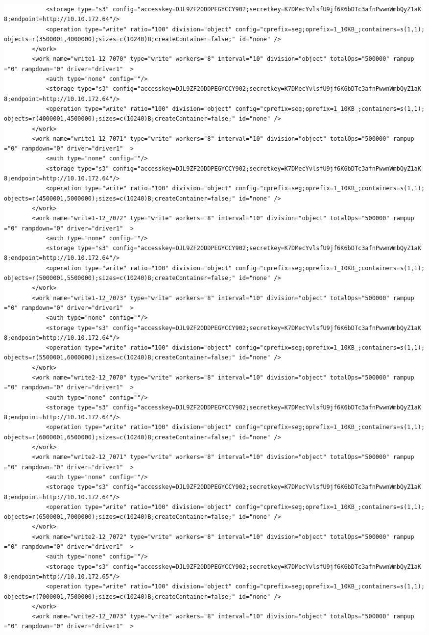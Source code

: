 ```shell
            <storage type="s3" config="accesskey=DJL9ZF20DDPEGYCCY902;secretkey=K7DMecYvlsfU9jf6K6bDTc3afnPwwnWmbQyZ1aK8;endpoint=http://10.10.172.64"/>
            <operation type="write" ratio="100" division="object" config="cprefix=seg;oprefix=1_10KB_;containers=s(1,1);objects=r(3500001,4000000);sizes=c(10240)B;createContainer=false;" id="none" />
        </work>
        <work name="write1-12_7070" type="write" workers="8" interval="10" division="object" totalOps="500000" rampup="0" rampdown="0" driver="driver1"  >
            <auth type="none" config=""/>
            <storage type="s3" config="accesskey=DJL9ZF20DDPEGYCCY902;secretkey=K7DMecYvlsfU9jf6K6bDTc3afnPwwnWmbQyZ1aK8;endpoint=http://10.10.172.64"/>
            <operation type="write" ratio="100" division="object" config="cprefix=seg;oprefix=1_10KB_;containers=s(1,1);objects=r(4000001,4500000);sizes=c(10240)B;createContainer=false;" id="none" />
        </work>
        <work name="write1-12_7071" type="write" workers="8" interval="10" division="object" totalOps="500000" rampup="0" rampdown="0" driver="driver1"  >
            <auth type="none" config=""/>
            <storage type="s3" config="accesskey=DJL9ZF20DDPEGYCCY902;secretkey=K7DMecYvlsfU9jf6K6bDTc3afnPwwnWmbQyZ1aK8;endpoint=http://10.10.172.64"/>
            <operation type="write" ratio="100" division="object" config="cprefix=seg;oprefix=1_10KB_;containers=s(1,1);objects=r(4500001,5000000);sizes=c(10240)B;createContainer=false;" id="none" />
        </work>
        <work name="write1-12_7072" type="write" workers="8" interval="10" division="object" totalOps="500000" rampup="0" rampdown="0" driver="driver1"  >
            <auth type="none" config=""/>
            <storage type="s3" config="accesskey=DJL9ZF20DDPEGYCCY902;secretkey=K7DMecYvlsfU9jf6K6bDTc3afnPwwnWmbQyZ1aK8;endpoint=http://10.10.172.64"/>
            <operation type="write" ratio="100" division="object" config="cprefix=seg;oprefix=1_10KB_;containers=s(1,1);objects=r(5000001,5500000);sizes=c(10240)B;createContainer=false;" id="none" />
        </work>
        <work name="write1-12_7073" type="write" workers="8" interval="10" division="object" totalOps="500000" rampup="0" rampdown="0" driver="driver1"  >
            <auth type="none" config=""/>
            <storage type="s3" config="accesskey=DJL9ZF20DDPEGYCCY902;secretkey=K7DMecYvlsfU9jf6K6bDTc3afnPwwnWmbQyZ1aK8;endpoint=http://10.10.172.64"/>
            <operation type="write" ratio="100" division="object" config="cprefix=seg;oprefix=1_10KB_;containers=s(1,1);objects=r(5500001,6000000);sizes=c(10240)B;createContainer=false;" id="none" />
        </work>
        <work name="write2-12_7070" type="write" workers="8" interval="10" division="object" totalOps="500000" rampup="0" rampdown="0" driver="driver1"  >
            <auth type="none" config=""/>
            <storage type="s3" config="accesskey=DJL9ZF20DDPEGYCCY902;secretkey=K7DMecYvlsfU9jf6K6bDTc3afnPwwnWmbQyZ1aK8;endpoint=http://10.10.172.64"/>
            <operation type="write" ratio="100" division="object" config="cprefix=seg;oprefix=1_10KB_;containers=s(1,1);objects=r(6000001,6500000);sizes=c(10240)B;createContainer=false;" id="none" />
        </work>
        <work name="write2-12_7071" type="write" workers="8" interval="10" division="object" totalOps="500000" rampup="0" rampdown="0" driver="driver1"  >
            <auth type="none" config=""/>
            <storage type="s3" config="accesskey=DJL9ZF20DDPEGYCCY902;secretkey=K7DMecYvlsfU9jf6K6bDTc3afnPwwnWmbQyZ1aK8;endpoint=http://10.10.172.64"/>
            <operation type="write" ratio="100" division="object" config="cprefix=seg;oprefix=1_10KB_;containers=s(1,1);objects=r(6500001,7000000);sizes=c(10240)B;createContainer=false;" id="none" />
        </work>
        <work name="write2-12_7072" type="write" workers="8" interval="10" division="object" totalOps="500000" rampup="0" rampdown="0" driver="driver1"  >
            <auth type="none" config=""/>
            <storage type="s3" config="accesskey=DJL9ZF20DDPEGYCCY902;secretkey=K7DMecYvlsfU9jf6K6bDTc3afnPwwnWmbQyZ1aK8;endpoint=http://10.10.172.65"/>
            <operation type="write" ratio="100" division="object" config="cprefix=seg;oprefix=1_10KB_;containers=s(1,1);objects=r(7000001,7500000);sizes=c(10240)B;createContainer=false;" id="none" />
        </work>
        <work name="write2-12_7073" type="write" workers="8" interval="10" division="object" totalOps="500000" rampup="0" rampdown="0" driver="driver1"  >
```